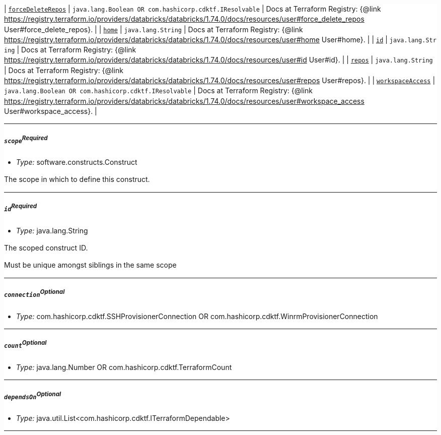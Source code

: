 | <code><a href="#@cdktf/provider-databricks.user.User.Initializer.parameter.forceDeleteRepos">forceDeleteRepos</a></code> | <code>java.lang.Boolean OR com.hashicorp.cdktf.IResolvable</code> | Docs at Terraform Registry: {@link https://registry.terraform.io/providers/databricks/databricks/1.74.0/docs/resources/user#force_delete_repos User#force_delete_repos}. |
| <code><a href="#@cdktf/provider-databricks.user.User.Initializer.parameter.home">home</a></code> | <code>java.lang.String</code> | Docs at Terraform Registry: {@link https://registry.terraform.io/providers/databricks/databricks/1.74.0/docs/resources/user#home User#home}. |
| <code><a href="#@cdktf/provider-databricks.user.User.Initializer.parameter.id">id</a></code> | <code>java.lang.String</code> | Docs at Terraform Registry: {@link https://registry.terraform.io/providers/databricks/databricks/1.74.0/docs/resources/user#id User#id}. |
| <code><a href="#@cdktf/provider-databricks.user.User.Initializer.parameter.repos">repos</a></code> | <code>java.lang.String</code> | Docs at Terraform Registry: {@link https://registry.terraform.io/providers/databricks/databricks/1.74.0/docs/resources/user#repos User#repos}. |
| <code><a href="#@cdktf/provider-databricks.user.User.Initializer.parameter.workspaceAccess">workspaceAccess</a></code> | <code>java.lang.Boolean OR com.hashicorp.cdktf.IResolvable</code> | Docs at Terraform Registry: {@link https://registry.terraform.io/providers/databricks/databricks/1.74.0/docs/resources/user#workspace_access User#workspace_access}. |

---

##### `scope`<sup>Required</sup> <a name="scope" id="@cdktf/provider-databricks.user.User.Initializer.parameter.scope"></a>

- *Type:* software.constructs.Construct

The scope in which to define this construct.

---

##### `id`<sup>Required</sup> <a name="id" id="@cdktf/provider-databricks.user.User.Initializer.parameter.id"></a>

- *Type:* java.lang.String

The scoped construct ID.

Must be unique amongst siblings in the same scope

---

##### `connection`<sup>Optional</sup> <a name="connection" id="@cdktf/provider-databricks.user.User.Initializer.parameter.connection"></a>

- *Type:* com.hashicorp.cdktf.SSHProvisionerConnection OR com.hashicorp.cdktf.WinrmProvisionerConnection

---

##### `count`<sup>Optional</sup> <a name="count" id="@cdktf/provider-databricks.user.User.Initializer.parameter.count"></a>

- *Type:* java.lang.Number OR com.hashicorp.cdktf.TerraformCount

---

##### `dependsOn`<sup>Optional</sup> <a name="dependsOn" id="@cdktf/provider-databricks.user.User.Initializer.parameter.dependsOn"></a>

- *Type:* java.util.List<com.hashicorp.cdktf.ITerraformDependable>

---

